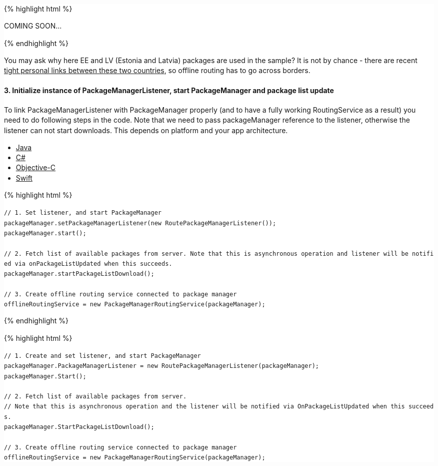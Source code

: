   <div class="Carousel-item js-Tabpanes-item">
  {% highlight html %}

  COMING SOON...

  {% endhighlight %}
  </div>
  
</div>

You may ask why here EE and LV (Estonia and Latvia) packages are used in the sample? It is not by chance - there are recent [tight personal links between these two countries](http://www.baltictimes.com/estonian_president_marries_latvian_cyber_defence_expert/), so offline routing has to go across borders.

#### 3. Initialize instance of PackageManagerListener, start PackageManager and package list update

To link PackageManagerListener with PackageManager properly (and to have a fully working RoutingService as a result) you need to do following steps in the code. Note that we need to pass packageManager reference to the listener, otherwise the listener can not start downloads. This depends on platform and your app architecture.

<div class="js-TabPanes">
  <ul class="Tabs">
    <li class="Tab js-Tabpanes-navItem is-active">
      <a href="#/0" class="js-Tabpanes-navLink">Java</a>
    </li>
    <li class="Tab js-Tabpanes-navItem">
      <a href="#/1" class="js-Tabpanes-navLink">C#</a>
    </li>
    <li class="Tab js-Tabpanes-navItem">
      <a href="#/2" class="js-Tabpanes-navLink">Objective-C</a>
    </li>
    <li class="Tab js-Tabpanes-navItem">
      <a href="#/3" class="js-Tabpanes-navLink">Swift</a>
    </li>
  </ul>

  <div class="Carousel-item js-Tabpanes-item is-active">
  {% highlight html %}

    // 1. Set listener, and start PackageManager
    packageManager.setPackageManagerListener(new RoutePackageManagerListener());
    packageManager.start();

    // 2. Fetch list of available packages from server. Note that this is asynchronous operation and listener will be notified via onPackageListUpdated when this succeeds.
    packageManager.startPackageListDownload();

    // 3. Create offline routing service connected to package manager
    offlineRoutingService = new PackageManagerRoutingService(packageManager);

  {% endhighlight %}
  </div>

  <div class="Carousel-item js-Tabpanes-item">
  {% highlight html %}

	// 1. Create and set listener, and start PackageManager
	packageManager.PackageManagerListener = new RoutePackageManagerListener(packageManager);
	packageManager.Start();

	// 2. Fetch list of available packages from server. 
	// Note that this is asynchronous operation and the listener will be notified via OnPackageListUpdated when this succeeds.        
	packageManager.StartPackageListDownload();

	// 3. Create offline routing service connected to package manager
	offlineRoutingService = new PackageManagerRoutingService(packageManager);
